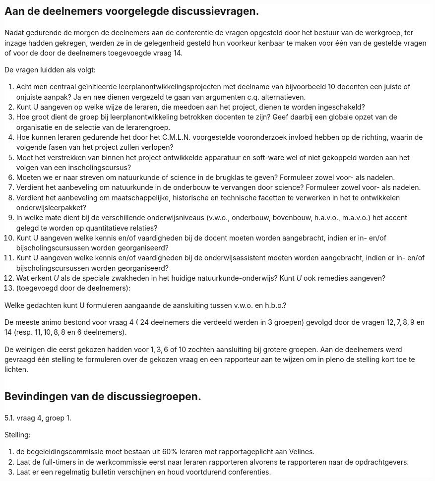 
## Aan de deelnemers voorgelegde discussievragen.

Nadat gedurende de morgen de deelnemers aan de conferentie de vragen opgesteld door het bestuur van de werkgroep, ter inzage hadden gekregen, werden ze in de gelegenheid gesteld hun voorkeur kenbaar te maken voor één van de gestelde vragen of voor de door de deelnemers toegevoegde vraag 14.

De vragen luidden als volgt:

1. Acht men centraal geïnitieerde leerplanontwikkelingsprojecten met deelname van bijvoorbeeld 10 docenten een juiste of onjuiste aanpak? Ja en nee dienen vergezeld te gaan van argumenten c.q. alternatieven.
2. Kunt U aangeven op welke wijze de leraren, die meedoen aan het project, dienen te worden ingeschakeld?
3. Hoe groot dient de groep bij leerplanontwikkeling betrokken docenten te zijn? Geef daarbij een globale opzet van de organisatie en de selectie van de lerarengroep.
4. Hoe kunnen leraren gedurende het door het C.M.L.N. voorgestelde vooronderzoek invloed hebben op de richting, waarin de volgende fasen van het project zullen verlopen?
5. Moet het verstrekken van binnen het project ontwikkelde apparatuur en soft-ware wel of niet gekoppeld worden aan het volgen van een inscholingscursus?
6. Moeten we er naar streven om natuurkunde of science in de brugklas te geven? Formuleer zowel voor- als nadelen.
7. Verdient het aanbeveling om natuurkunde in de onderbouw te vervangen door science? Formuleer zowel voor- als nadelen.
8. Verdient het aanbeveling om maatschappelijke, historische en technische facetten te verwerken in het te ontwikkelen onderwijsleerpakket?
9. In welke mate dient bij de verschillende onderwijsniveaus (v.w.o., onderbouw, bovenbouw, h.a.v.o., m.a.v.o.) het accent gelegd te worden op quantitatieve relaties?
10. Kunt U aangeven welke kennis en/of vaardigheden bij de docent moeten worden aangebracht, indien er in- en/of bijscholingscursussen worden georganiseerd?
11. Kunt U aangeven welke kennis en/of vaardigheden bij de onderwijsassistent moeten worden aangebracht, indien er in- en/of bijscholingscursussen worden georganiseerd?
12. Wat erkent $U$ als de speciale zwakheden in het huidige natuurkunde-onderwijs? Kunt $U$ ook remedies aangeven?
13. (toegevoegd door de deelnemers):

Welke gedachten kunt U formuleren aangaande de aansluiting tussen v.w.o. en h.b.o.?

De meeste animo bestond voor vraag 4 ( 24 deelnemers die verdeeld werden in 3 groepen) gevolgd door de vragen $12,7,8,9$ en 14 (resp. $11,10,8,8$ en 6 deelnemers).

De weinigen die eerst gekozen hadden voor $1,3,6$ of 10 zochten aansluiting bij grotere groepen.
Aan de deelnemers werd gevraagd één stelling te formuleren over de gekozen vraag en een rapporteur aan te wijzen om in pleno de stelling kort toe te lichten.

## Bevindingen van de discussiegroepen.
5.1. vraag 4, groep 1.

Stelling: 
1. de begeleidingscommissie moet bestaan uit $60 \%$ leraren met rapportageplicht aan Velines.
2. Laat de full-timers in de werkcommissie eerst naar leraren rapporteren alvorens te rapporteren naar de opdrachtgevers.
3. Laat er een regelmatig bulletin verschijnen en houd voortdurend conferenties.
